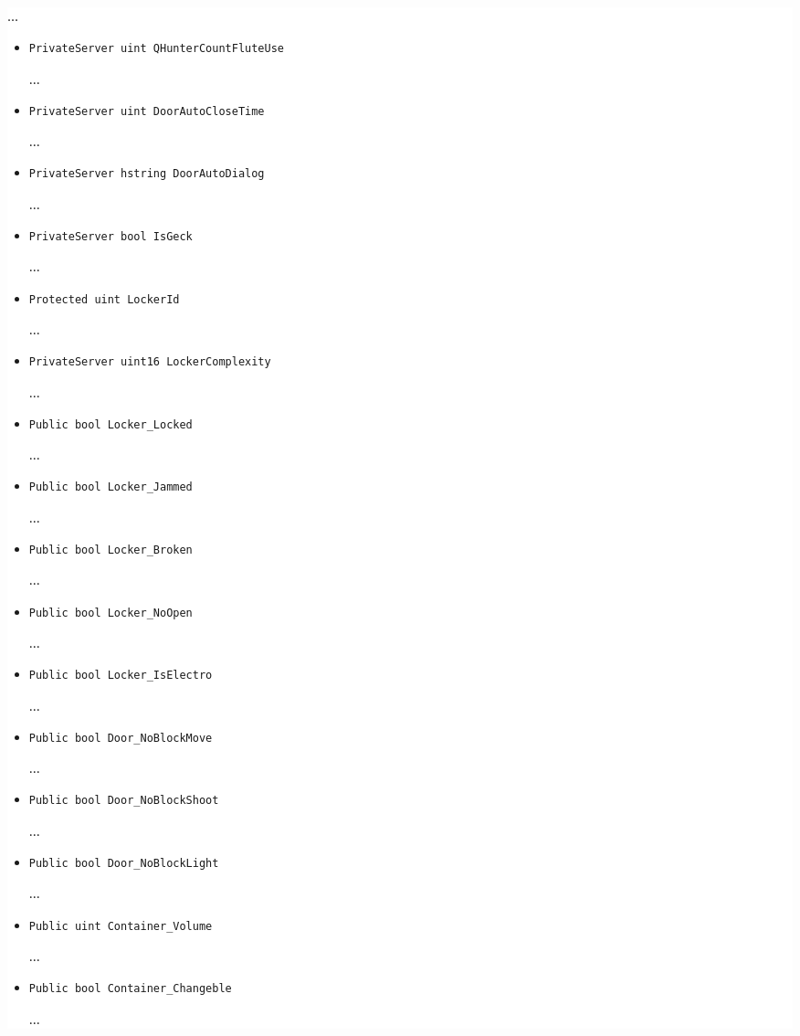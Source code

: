   ...

* `PrivateServer uint QHunterCountFluteUse`

  ...

* `PrivateServer uint DoorAutoCloseTime`

  ...

* `PrivateServer hstring DoorAutoDialog`

  ...

* `PrivateServer bool IsGeck`

  ...

* `Protected uint LockerId`

  ...

* `PrivateServer uint16 LockerComplexity`

  ...

* `Public bool Locker_Locked`

  ...

* `Public bool Locker_Jammed`

  ...

* `Public bool Locker_Broken`

  ...

* `Public bool Locker_NoOpen`

  ...

* `Public bool Locker_IsElectro`

  ...

* `Public bool Door_NoBlockMove`

  ...

* `Public bool Door_NoBlockShoot`

  ...

* `Public bool Door_NoBlockLight`

  ...

* `Public uint Container_Volume`

  ...

* `Public bool Container_Changeble`

  ...
